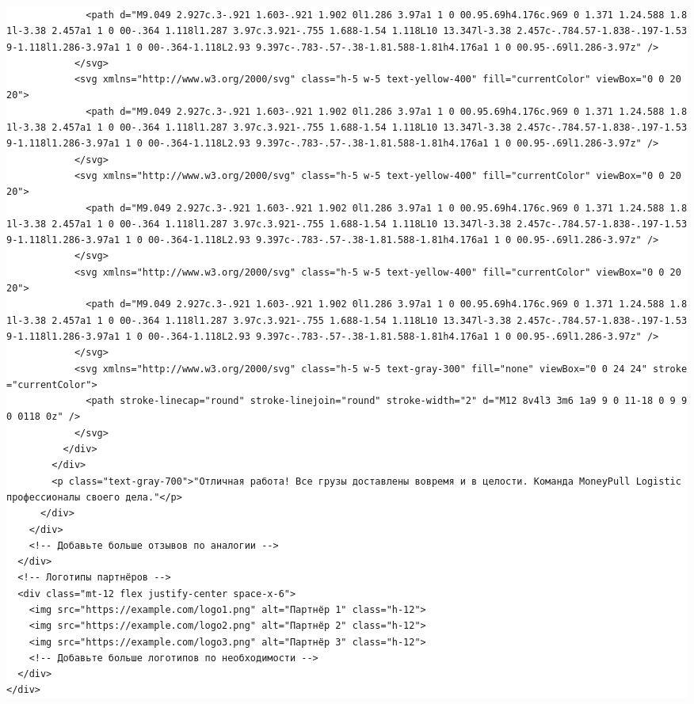                   <path d="M9.049 2.927c.3-.921 1.603-.921 1.902 0l1.286 3.97a1 1 0 00.95.69h4.176c.969 0 1.371 1.24.588 1.81l-3.38 2.457a1 1 0 00-.364 1.118l1.287 3.97c.3.921-.755 1.688-1.54 1.118L10 13.347l-3.38 2.457c-.784.57-1.838-.197-1.539-1.118l1.286-3.97a1 1 0 00-.364-1.118L2.93 9.397c-.783-.57-.38-1.81.588-1.81h4.176a1 1 0 00.95-.69l1.286-3.97z" />
                </svg>
                <svg xmlns="http://www.w3.org/2000/svg" class="h-5 w-5 text-yellow-400" fill="currentColor" viewBox="0 0 20 20">
                  <path d="M9.049 2.927c.3-.921 1.603-.921 1.902 0l1.286 3.97a1 1 0 00.95.69h4.176c.969 0 1.371 1.24.588 1.81l-3.38 2.457a1 1 0 00-.364 1.118l1.287 3.97c.3.921-.755 1.688-1.54 1.118L10 13.347l-3.38 2.457c-.784.57-1.838-.197-1.539-1.118l1.286-3.97a1 1 0 00-.364-1.118L2.93 9.397c-.783-.57-.38-1.81.588-1.81h4.176a1 1 0 00.95-.69l1.286-3.97z" />
                </svg>
                <svg xmlns="http://www.w3.org/2000/svg" class="h-5 w-5 text-yellow-400" fill="currentColor" viewBox="0 0 20 20">
                  <path d="M9.049 2.927c.3-.921 1.603-.921 1.902 0l1.286 3.97a1 1 0 00.95.69h4.176c.969 0 1.371 1.24.588 1.81l-3.38 2.457a1 1 0 00-.364 1.118l1.287 3.97c.3.921-.755 1.688-1.54 1.118L10 13.347l-3.38 2.457c-.784.57-1.838-.197-1.539-1.118l1.286-3.97a1 1 0 00-.364-1.118L2.93 9.397c-.783-.57-.38-1.81.588-1.81h4.176a1 1 0 00.95-.69l1.286-3.97z" />
                </svg>
                <svg xmlns="http://www.w3.org/2000/svg" class="h-5 w-5 text-yellow-400" fill="currentColor" viewBox="0 0 20 20">
                  <path d="M9.049 2.927c.3-.921 1.603-.921 1.902 0l1.286 3.97a1 1 0 00.95.69h4.176c.969 0 1.371 1.24.588 1.81l-3.38 2.457a1 1 0 00-.364 1.118l1.287 3.97c.3.921-.755 1.688-1.54 1.118L10 13.347l-3.38 2.457c-.784.57-1.838-.197-1.539-1.118l1.286-3.97a1 1 0 00-.364-1.118L2.93 9.397c-.783-.57-.38-1.81.588-1.81h4.176a1 1 0 00.95-.69l1.286-3.97z" />
                </svg>
                <svg xmlns="http://www.w3.org/2000/svg" class="h-5 w-5 text-gray-300" fill="none" viewBox="0 0 24 24" stroke="currentColor">
                  <path stroke-linecap="round" stroke-linejoin="round" stroke-width="2" d="M12 8v4l3 3m6 1a9 9 0 11-18 0 9 9 0 0118 0z" />
                </svg>
              </div>
            </div>
            <p class="text-gray-700">"Отличная работа! Все грузы доставлены вовремя и в целости. Команда MoneyPull Logistic профессионалы своего дела."</p>
          </div>
        </div>
        <!-- Добавьте больше отзывов по аналогии -->
      </div>
      <!-- Логотипы партнёров -->
      <div class="mt-12 flex justify-center space-x-6">
        <img src="https://example.com/logo1.png" alt="Партнёр 1" class="h-12">
        <img src="https://example.com/logo2.png" alt="Партнёр 2" class="h-12">
        <img src="https://example.com/logo3.png" alt="Партнёр 3" class="h-12">
        <!-- Добавьте больше логотипов по необходимости -->
      </div>
    </div>
  </section>

  